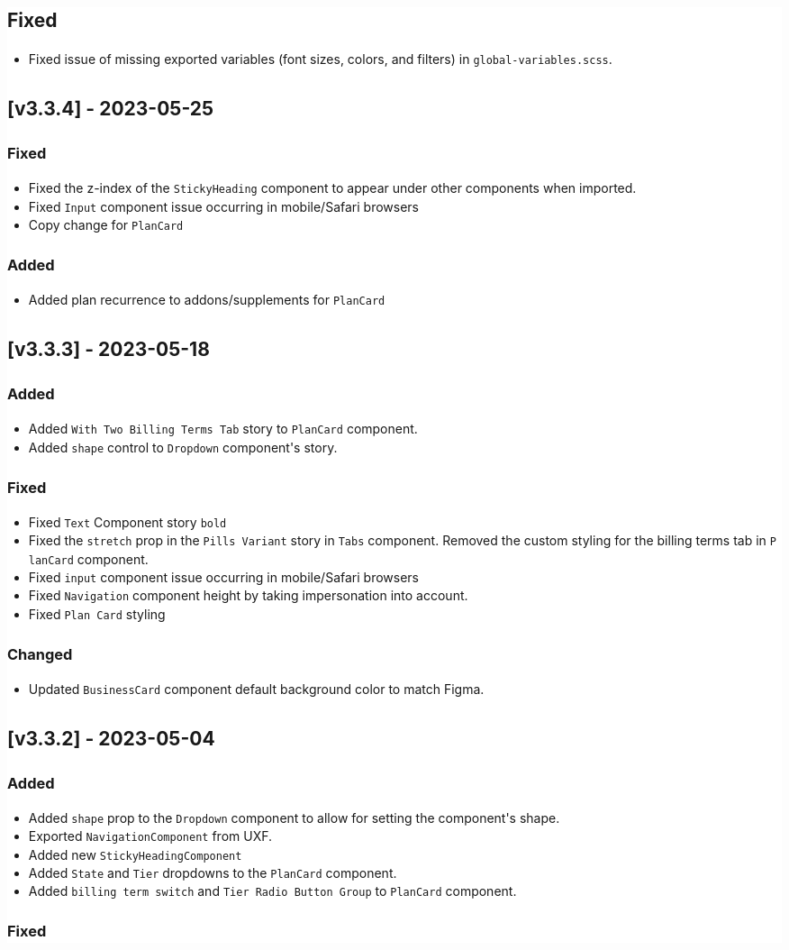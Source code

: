 ## Fixed

- Fixed issue of missing exported variables (font sizes, colors, and filters) in `global-variables.scss`.

## [v3.3.4] - 2023-05-25

### Fixed

- Fixed the z-index of the `StickyHeading` component to appear under other components when imported.
- Fixed `Input` component issue occurring in mobile/Safari browsers
- Copy change for `PlanCard`

### Added

- Added plan recurrence to addons/supplements for `PlanCard`

## [v3.3.3] - 2023-05-18

### Added

- Added `With Two Billing Terms Tab` story to `PlanCard` component.
- Added `shape` control to `Dropdown` component's story.

### Fixed

- Fixed `Text` Component story `bold`
- Fixed the `stretch` prop in the `Pills Variant` story in `Tabs` component. Removed the custom styling for the billing terms tab in `PlanCard` component.
- Fixed `input` component issue occurring in mobile/Safari browsers
- Fixed `Navigation` component height by taking impersonation into account.
- Fixed `Plan Card` styling

### Changed

- Updated `BusinessCard` component default background color to match Figma.

## [v3.3.2] - 2023-05-04

### Added

- Added `shape` prop to the `Dropdown` component to allow for setting the component's shape.
- Exported `NavigationComponent` from UXF.
- Added new `StickyHeadingComponent`
- Added `State` and `Tier` dropdowns to the `PlanCard` component.
- Added `billing term switch` and `Tier Radio Button Group` to `PlanCard` component.

### Fixed
